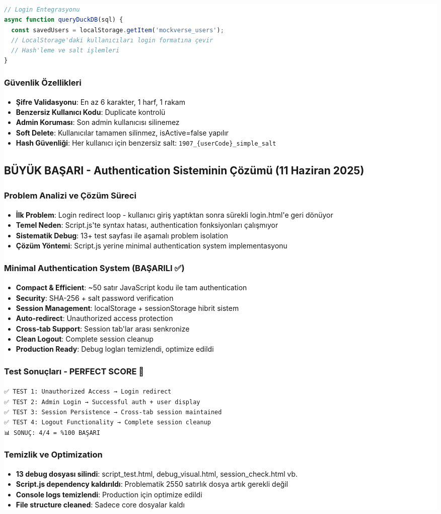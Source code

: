 ```javascript
// Login Entegrasyonu
async function queryDuckDB(sql) {
  const savedUsers = localStorage.getItem('mockverse_users');
  // LocalStorage'daki kullanıcıları login formatına çevir
  // Hash'leme ve salt işlemleri
}
```

### Güvenlik Özellikleri
- **Şifre Validasyonu**: En az 6 karakter, 1 harf, 1 rakam
- **Benzersiz Kullanıcı Kodu**: Duplicate kontrolü
- **Admin Koruması**: Son admin kullanıcısı silinemez
- **Soft Delete**: Kullanıcılar tamamen silinmez, isActive=false yapılır
- **Hash Güvenliği**: Her kullanıcı için benzersiz salt: `1907_{userCode}_simple_salt`

## BÜYÜK BAŞARI - Authentication Sisteminin Çözümü (11 Haziran 2025)

### Problem Analizi ve Çözüm Süreci
- **İlk Problem**: Login redirect loop - kullanıcı giriş yaptıktan sonra sürekli login.html'e geri dönüyor
- **Temel Neden**: Script.js'te syntax hatası, authentication fonksiyonları çalışmıyor
- **Sistematik Debug**: 13+ test sayfası ile aşamalı problem isolation
- **Çözüm Yöntemi**: Script.js yerine minimal authentication system implementasyonu

### Minimal Authentication System (BAŞARILI ✅)
- **Compact & Efficient**: ~50 satır JavaScript kodu ile tam authentication
- **Security**: SHA-256 + salt password verification 
- **Session Management**: localStorage + sessionStorage hibrit sistem
- **Auto-redirect**: Unauthorized access protection
- **Cross-tab Support**: Session tab'lar arası senkronize
- **Clean Logout**: Complete session cleanup
- **Production Ready**: Debug logları temizlendi, optimize edildi

### Test Sonuçları - PERFECT SCORE 🎯
```
✅ TEST 1: Unauthorized Access → Login redirect
✅ TEST 2: Admin Login → Successful auth + user display  
✅ TEST 3: Session Persistence → Cross-tab session maintained
✅ TEST 4: Logout Functionality → Complete session cleanup
📊 SONUÇ: 4/4 = %100 BAŞARI
```

### Temizlik ve Optimization
- **13 debug dosyası silindi**: script_test.html, debug_visual.html, session_check.html vb.
- **Script.js dependency kaldırıldı**: Problematik 2550 satırlık dosya artık gerekli değil
- **Console logs temizlendi**: Production için optimize edildi
- **File structure cleaned**: Sadece core dosyalar kaldı
